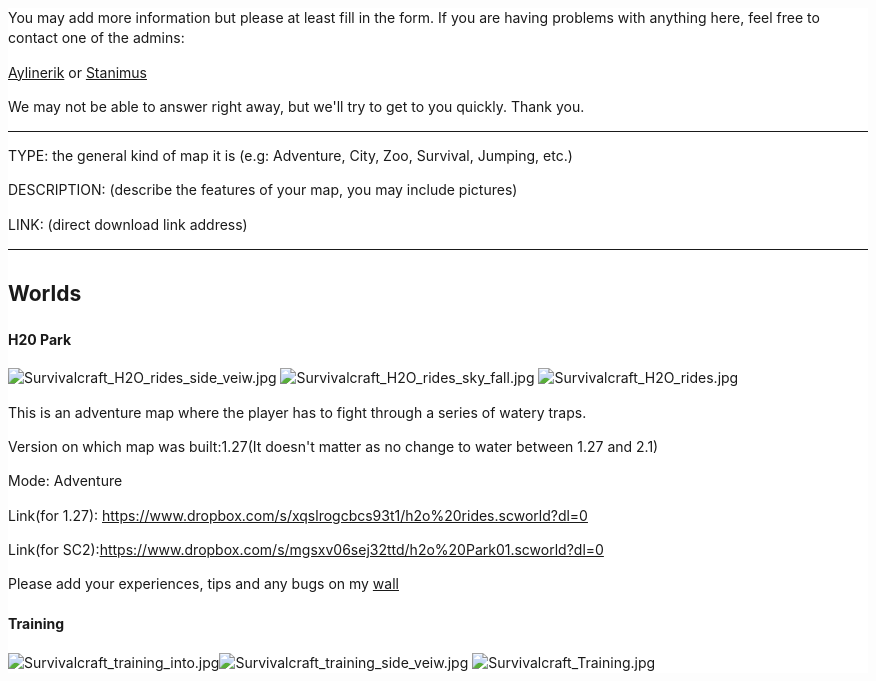 You may add more information but please at least fill in the form. If
you are having problems with anything here, feel free to contact one of
the admins:

[Aylinerik](user:Aylinerik "wikilink") or
[Stanimus](user:Stanimus "wikilink")

We may not be able to answer right away, but we'll try to get to you
quickly. Thank you.

-----

TYPE: the general kind of map it is (e.g: Adventure, City, Zoo,
Survival, Jumping, etc.)

DESCRIPTION: (describe the features of your map, you may include
pictures)

LINK: (direct download link address)

-----

## Worlds

#### **H20 Park**

![Survivalcraft_H2O_rides_side_veiw.jpg](Survivalcraft_H2O_rides_side_veiw.jpg
"Survivalcraft_H2O_rides_side_veiw.jpg")
![Survivalcraft_H2O_rides_sky_fall.jpg](Survivalcraft_H2O_rides_sky_fall.jpg
"Survivalcraft_H2O_rides_sky_fall.jpg")
![Survivalcraft_H2O_rides.jpg](Survivalcraft_H2O_rides.jpg
"Survivalcraft_H2O_rides.jpg")

This is an adventure map where the player has to fight through a series
of watery traps.

Version on which map was built:1.27(It doesn't matter as no change to
water between 1.27 and 2.1)

Mode: Adventure

Link(for 1.27):
<https://www.dropbox.com/s/xqslrogcbcs93t1/h2o%20rides.scworld?dl=0>

Link(for
SC2):<https://www.dropbox.com/s/mgsxv06sej32ttd/h2o%20Park01.scworld?dl=0>

Please add your experiences, tips and any bugs on my
[wall](http://survivalcraftgame.wikia.com/wiki/Message_Wall:MJaz)

#### **Training**

![Survivalcraft_training_into.jpg](Survivalcraft_training_into.jpg
"Survivalcraft_training_into.jpg")![Survivalcraft_training_side_veiw.jpg](Survivalcraft_training_side_veiw.jpg
"Survivalcraft_training_side_veiw.jpg")
![Survivalcraft_Training.jpg](Survivalcraft_Training.jpg
"Survivalcraft_Training.jpg")
